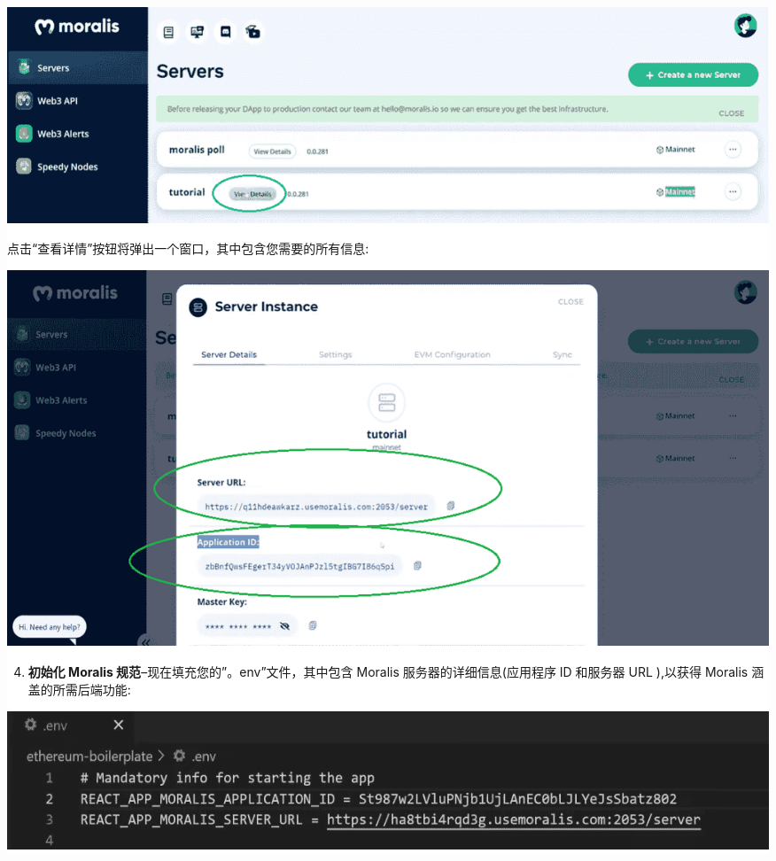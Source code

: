 ![](img/d9ef177d909ba4009faf40d4252db40f.png)

点击“查看详情”按钮将弹出一个窗口，其中包含您需要的所有信息:

![](img/72253ffd557605e0d9bb76c506007c52.png)

4.  **初始化 Moralis 规范**–现在填充您的”。env”文件，其中包含 Moralis 服务器的详细信息(应用程序 ID 和服务器 URL ),以获得 Moralis 涵盖的所需后端功能:

![](img/58d21894b4c63bfb1fc46e16f46be50b.png)
